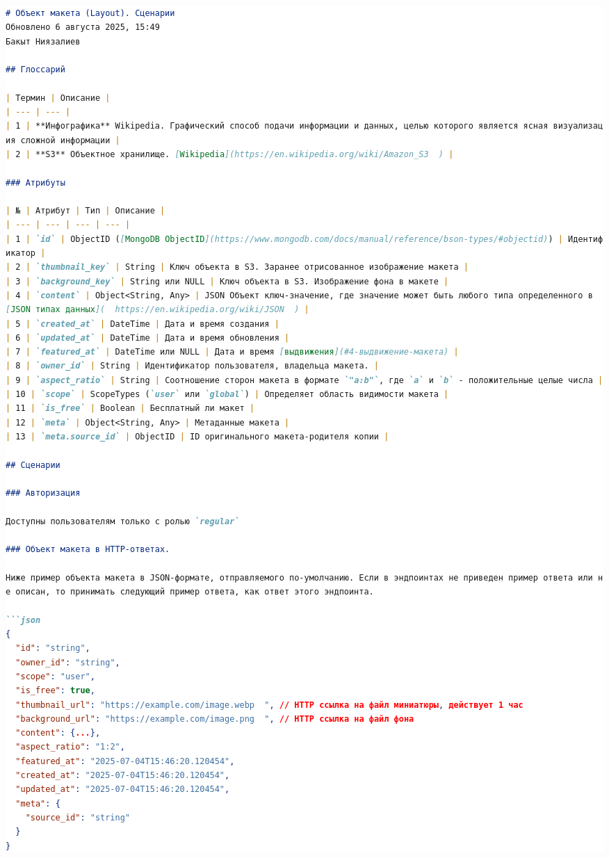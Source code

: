 ```markdown
# Объект макета (Layout). Сценарии
Обновлено 6 августа 2025, 15:49
Бакыт Ниязалиев

## Глоссарий

| Термин | Описание |
| --- | --- |
| 1 | **Инфографика** Wikipedia. Графический способ подачи информации и данных, целью которого является ясная визуализация сложной информации |
| 2 | **S3** Объектное хранилище. [Wikipedia](https://en.wikipedia.org/wiki/Amazon_S3  ) |

### Атрибуты

| № | Атрибут | Тип | Описание |
| --- | --- | --- | --- |
| 1 | `id` | ObjectID ([MongoDB ObjectID](https://www.mongodb.com/docs/manual/reference/bson-types/#objectid)) | Идентификатор |
| 2 | `thumbnail_key` | String | Ключ объекта в S3. Заранее отрисованное изображение макета |
| 3 | `background_key` | String или NULL | Ключ объекта в S3. Изображение фона в макете |
| 4 | `content` | Object<String, Any> | JSON Объект ключ-значение, где значение может быть любого типа определенного в [JSON типах данных](  https://en.wikipedia.org/wiki/JSON  ) |
| 5 | `created_at` | DateTime | Дата и время создания |
| 6 | `updated_at` | DateTime | Дата и время обновления |
| 7 | `featured_at` | DateTime или NULL | Дата и время [выдвижения](#4-выдвижение-макета) |
| 8 | `owner_id` | String | Идентификатор пользователя, владельца макета. |
| 9 | `aspect_ratio` | String | Соотношение сторон макета в формате `"a:b"`, где `a` и `b` - положительные целые числа |
| 10 | `scope` | ScopeTypes (`user` или `global`) | Определяет область видимости макета |
| 11 | `is_free` | Boolean | Бесплатный ли макет |
| 12 | `meta` | Object<String, Any> | Метаданные макета |
| 13 | `meta.source_id` | ObjectID | ID оригинального макета-родителя копии |

## Сценарии

### Авторизация

Доступны пользователям только с ролью `regular`

### Объект макета в HTTP-ответах.

Ниже пример объекта макета в JSON-формате, отправляемого по-умолчанию. Если в эндпоинтах не приведен пример ответа или не описан, то принимать следующий пример ответа, как ответ этого эндпоинта.

```json
{
  "id": "string",
  "owner_id": "string",
  "scope": "user",
  "is_free": true,
  "thumbnail_url": "https://example.com/image.webp  ", // HTTP ссылка на файл миниатюры, действует 1 час
  "background_url": "https://example.com/image.png  ", // HTTP ссылка на файл фона
  "content": {...},
  "aspect_ratio": "1:2",
  "featured_at": "2025-07-04T15:46:20.120454",
  "created_at": "2025-07-04T15:46:20.120454",
  "updated_at": "2025-07-04T15:46:20.120454",
  "meta": {
    "source_id": "string"
  }
}
```
